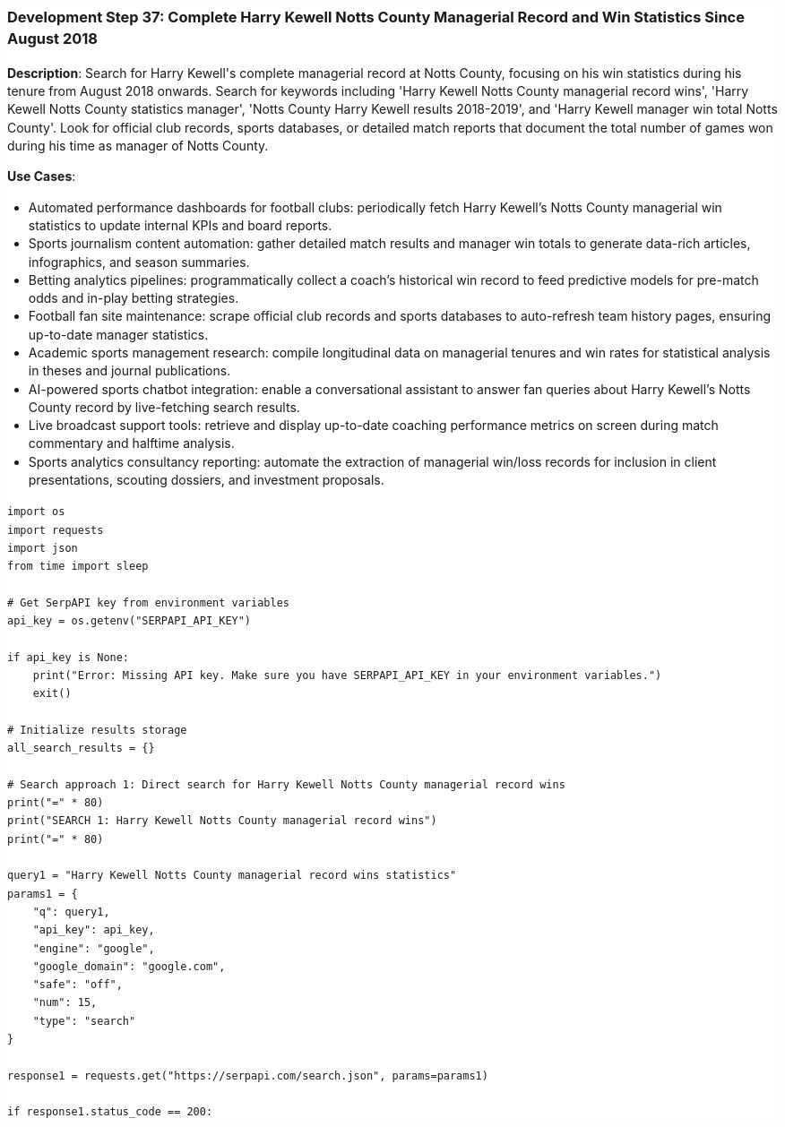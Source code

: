 ### Development Step 37: Complete Harry Kewell Notts County Managerial Record and Win Statistics Since August 2018

**Description**: Search for Harry Kewell's complete managerial record at Notts County, focusing on his win statistics during his tenure from August 2018 onwards. Search for keywords including 'Harry Kewell Notts County managerial record wins', 'Harry Kewell Notts County statistics manager', 'Notts County Harry Kewell results 2018-2019', and 'Harry Kewell manager win total Notts County'. Look for official club records, sports databases, or detailed match reports that document the total number of games won during his time as manager of Notts County.

**Use Cases**:
- Automated performance dashboards for football clubs: periodically fetch Harry Kewell’s Notts County managerial win statistics to update internal KPIs and board reports.
- Sports journalism content automation: gather detailed match results and manager win totals to generate data-rich articles, infographics, and season summaries.
- Betting analytics pipelines: programmatically collect a coach’s historical win record to feed predictive models for pre-match odds and in-play betting strategies.
- Football fan site maintenance: scrape official club records and sports databases to auto-refresh team history pages, ensuring up-to-date manager statistics.
- Academic sports management research: compile longitudinal data on managerial tenures and win rates for statistical analysis in theses and journal publications.
- AI-powered sports chatbot integration: enable a conversational assistant to answer fan queries about Harry Kewell’s Notts County record by live-fetching search results.
- Live broadcast support tools: retrieve and display up-to-date coaching performance metrics on screen during match commentary and halftime analysis.
- Sports analytics consultancy reporting: automate the extraction of managerial win/loss records for inclusion in client presentations, scouting dossiers, and investment proposals.

```
import os
import requests
import json
from time import sleep

# Get SerpAPI key from environment variables
api_key = os.getenv("SERPAPI_API_KEY")

if api_key is None:
    print("Error: Missing API key. Make sure you have SERPAPI_API_KEY in your environment variables.")
    exit()

# Initialize results storage
all_search_results = {}

# Search approach 1: Direct search for Harry Kewell Notts County managerial record wins
print("=" * 80)
print("SEARCH 1: Harry Kewell Notts County managerial record wins")
print("=" * 80)

query1 = "Harry Kewell Notts County managerial record wins statistics"
params1 = {
    "q": query1,
    "api_key": api_key,
    "engine": "google",
    "google_domain": "google.com",
    "safe": "off",
    "num": 15,
    "type": "search"
}

response1 = requests.get("https://serpapi.com/search.json", params=params1)

if response1.status_code == 200:
```